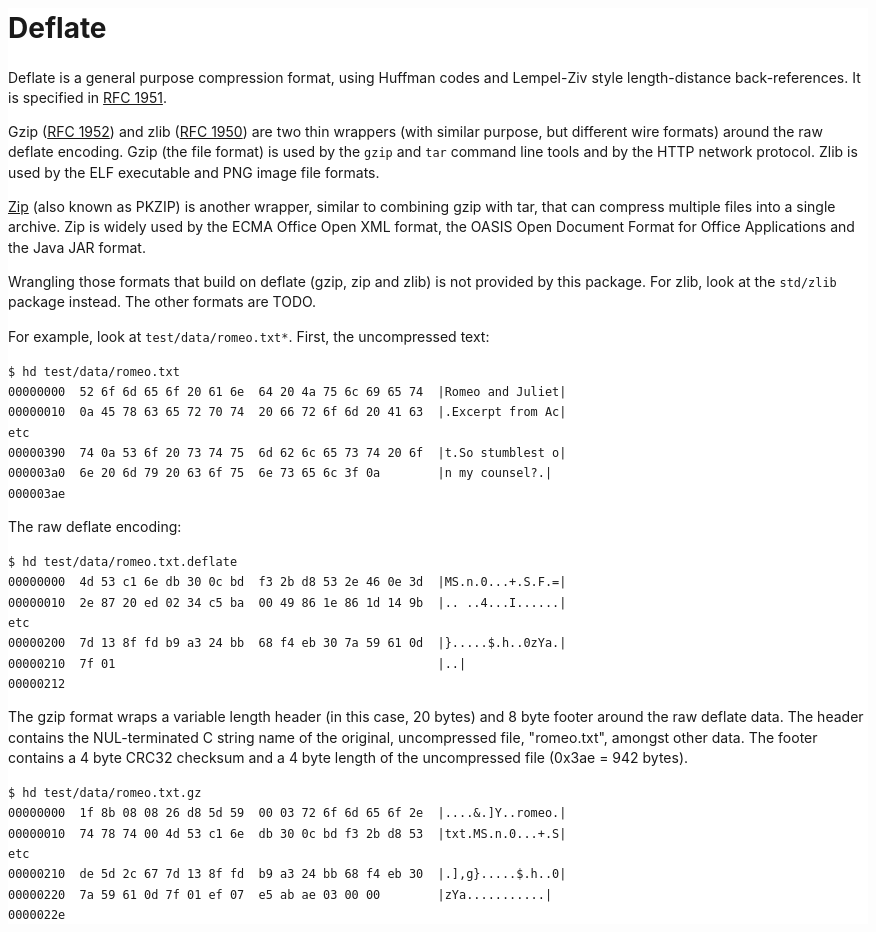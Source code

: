 # Deflate

Deflate is a general purpose compression format, using Huffman codes and
Lempel-Ziv style length-distance back-references. It is specified in [RFC
1951](https://www.ietf.org/rfc/rfc1951.txt).

Gzip ([RFC 1952](https://www.ietf.org/rfc/rfc1952.txt)) and zlib ([RFC
1950](https://www.ietf.org/rfc/rfc1950.txt)) are two thin wrappers (with
similar purpose, but different wire formats) around the raw deflate encoding.
Gzip (the file format) is used by the `gzip` and `tar` command line tools and
by the HTTP network protocol. Zlib is used by the ELF executable and PNG image
file formats.

[Zip](https://support.pkware.com/display/PKZIP/APPNOTE) (also known as PKZIP)
is another wrapper, similar to combining gzip with tar, that can compress
multiple files into a single archive. Zip is widely used by the ECMA Office
Open XML format, the OASIS Open Document Format for Office Applications and the
Java JAR format.

Wrangling those formats that build on deflate (gzip, zip and zlib) is not
provided by this package. For zlib, look at the `std/zlib` package instead. The
other formats are TODO.

For example, look at `test/data/romeo.txt*`. First, the uncompressed text:

    $ hd test/data/romeo.txt
    00000000  52 6f 6d 65 6f 20 61 6e  64 20 4a 75 6c 69 65 74  |Romeo and Juliet|
    00000010  0a 45 78 63 65 72 70 74  20 66 72 6f 6d 20 41 63  |.Excerpt from Ac|
    etc
    00000390  74 0a 53 6f 20 73 74 75  6d 62 6c 65 73 74 20 6f  |t.So stumblest o|
    000003a0  6e 20 6d 79 20 63 6f 75  6e 73 65 6c 3f 0a        |n my counsel?.|
    000003ae

The raw deflate encoding:

    $ hd test/data/romeo.txt.deflate
    00000000  4d 53 c1 6e db 30 0c bd  f3 2b d8 53 2e 46 0e 3d  |MS.n.0...+.S.F.=|
    00000010  2e 87 20 ed 02 34 c5 ba  00 49 86 1e 86 1d 14 9b  |.. ..4...I......|
    etc
    00000200  7d 13 8f fd b9 a3 24 bb  68 f4 eb 30 7a 59 61 0d  |}.....$.h..0zYa.|
    00000210  7f 01                                             |..|
    00000212

The gzip format wraps a variable length header (in this case, 20 bytes) and 8
byte footer around the raw deflate data. The header contains the NUL-terminated
C string name of the original, uncompressed file, "romeo.txt", amongst other
data. The footer contains a 4 byte CRC32 checksum and a 4 byte length of the
uncompressed file (0x3ae = 942 bytes).

    $ hd test/data/romeo.txt.gz
    00000000  1f 8b 08 08 26 d8 5d 59  00 03 72 6f 6d 65 6f 2e  |....&.]Y..romeo.|
    00000010  74 78 74 00 4d 53 c1 6e  db 30 0c bd f3 2b d8 53  |txt.MS.n.0...+.S|
    etc
    00000210  de 5d 2c 67 7d 13 8f fd  b9 a3 24 bb 68 f4 eb 30  |.],g}.....$.h..0|
    00000220  7a 59 61 0d 7f 01 ef 07  e5 ab ae 03 00 00        |zYa...........|
    0000022e
